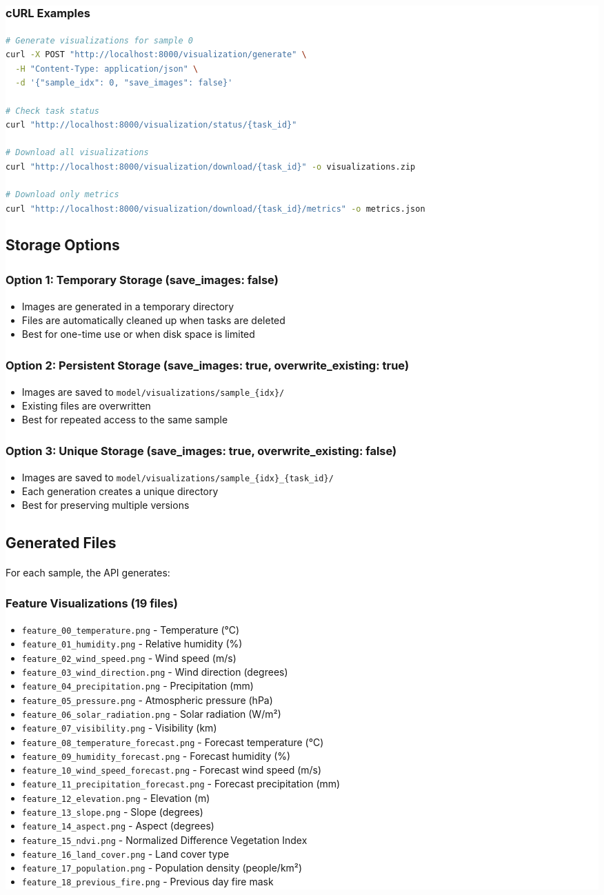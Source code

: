 ### cURL Examples

```bash
# Generate visualizations for sample 0
curl -X POST "http://localhost:8000/visualization/generate" \
  -H "Content-Type: application/json" \
  -d '{"sample_idx": 0, "save_images": false}'

# Check task status
curl "http://localhost:8000/visualization/status/{task_id}"

# Download all visualizations
curl "http://localhost:8000/visualization/download/{task_id}" -o visualizations.zip

# Download only metrics
curl "http://localhost:8000/visualization/download/{task_id}/metrics" -o metrics.json
```

## Storage Options

### Option 1: Temporary Storage (save_images: false)
- Images are generated in a temporary directory
- Files are automatically cleaned up when tasks are deleted
- Best for one-time use or when disk space is limited

### Option 2: Persistent Storage (save_images: true, overwrite_existing: true)
- Images are saved to `model/visualizations/sample_{idx}/`
- Existing files are overwritten
- Best for repeated access to the same sample

### Option 3: Unique Storage (save_images: true, overwrite_existing: false)
- Images are saved to `model/visualizations/sample_{idx}_{task_id}/`
- Each generation creates a unique directory
- Best for preserving multiple versions

## Generated Files

For each sample, the API generates:

### Feature Visualizations (19 files)
- `feature_00_temperature.png` - Temperature (°C)
- `feature_01_humidity.png` - Relative humidity (%)
- `feature_02_wind_speed.png` - Wind speed (m/s)
- `feature_03_wind_direction.png` - Wind direction (degrees)
- `feature_04_precipitation.png` - Precipitation (mm)
- `feature_05_pressure.png` - Atmospheric pressure (hPa)
- `feature_06_solar_radiation.png` - Solar radiation (W/m²)
- `feature_07_visibility.png` - Visibility (km)
- `feature_08_temperature_forecast.png` - Forecast temperature (°C)
- `feature_09_humidity_forecast.png` - Forecast humidity (%)
- `feature_10_wind_speed_forecast.png` - Forecast wind speed (m/s)
- `feature_11_precipitation_forecast.png` - Forecast precipitation (mm)
- `feature_12_elevation.png` - Elevation (m)
- `feature_13_slope.png` - Slope (degrees)
- `feature_14_aspect.png` - Aspect (degrees)
- `feature_15_ndvi.png` - Normalized Difference Vegetation Index
- `feature_16_land_cover.png` - Land cover type
- `feature_17_population.png` - Population density (people/km²)
- `feature_18_previous_fire.png` - Previous day fire mask
